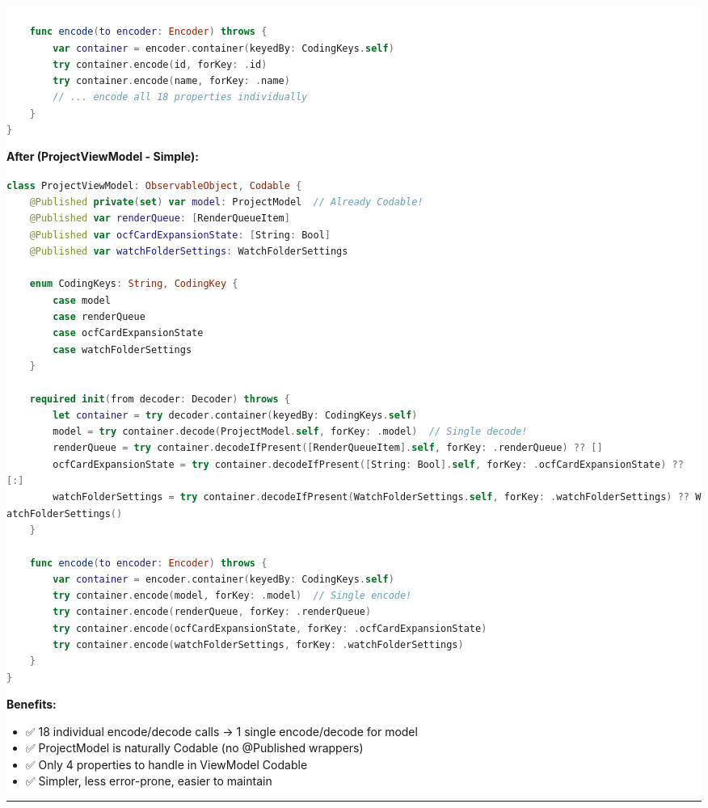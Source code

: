 ```swift

    func encode(to encoder: Encoder) throws {
        var container = encoder.container(keyedBy: CodingKeys.self)
        try container.encode(id, forKey: .id)
        try container.encode(name, forKey: .name)
        // ... encode all 18 properties individually
    }
}
```

**After (ProjectViewModel - Simple):**
```swift
class ProjectViewModel: ObservableObject, Codable {
    @Published private(set) var model: ProjectModel  // Already Codable!
    @Published var renderQueue: [RenderQueueItem]
    @Published var ocfCardExpansionState: [String: Bool]
    @Published var watchFolderSettings: WatchFolderSettings

    enum CodingKeys: String, CodingKey {
        case model
        case renderQueue
        case ocfCardExpansionState
        case watchFolderSettings
    }

    required init(from decoder: Decoder) throws {
        let container = try decoder.container(keyedBy: CodingKeys.self)
        model = try container.decode(ProjectModel.self, forKey: .model)  // Single decode!
        renderQueue = try container.decodeIfPresent([RenderQueueItem].self, forKey: .renderQueue) ?? []
        ocfCardExpansionState = try container.decodeIfPresent([String: Bool].self, forKey: .ocfCardExpansionState) ?? [:]
        watchFolderSettings = try container.decodeIfPresent(WatchFolderSettings.self, forKey: .watchFolderSettings) ?? WatchFolderSettings()
    }

    func encode(to encoder: Encoder) throws {
        var container = encoder.container(keyedBy: CodingKeys.self)
        try container.encode(model, forKey: .model)  // Single encode!
        try container.encode(renderQueue, forKey: .renderQueue)
        try container.encode(ocfCardExpansionState, forKey: .ocfCardExpansionState)
        try container.encode(watchFolderSettings, forKey: .watchFolderSettings)
    }
}
```

**Benefits:**
- ✅ 18 individual encode/decode calls → 1 single encode/decode for model
- ✅ ProjectModel is naturally Codable (no @Published wrappers)
- ✅ Only 4 properties to handle in ViewModel Codable
- ✅ Simpler, less error-prone, easier to maintain

---